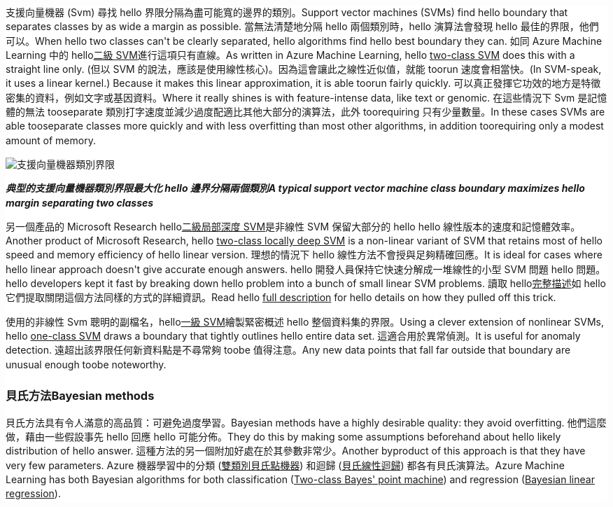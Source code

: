 <span data-ttu-id="7011b-373">支援向量機器 (Svm) 尋找 hello 界限分隔為盡可能寬的邊界的類別。</span><span class="sxs-lookup"><span data-stu-id="7011b-373">Support vector machines (SVMs) find hello boundary that separates classes by as wide a margin as possible.</span></span> <span data-ttu-id="7011b-374">當無法清楚地分隔 hello 兩個類別時，hello 演算法會發現 hello 最佳的界限，他們可以。</span><span class="sxs-lookup"><span data-stu-id="7011b-374">When hello two classes can't be clearly separated, hello algorithms find hello best boundary they can.</span></span> <span data-ttu-id="7011b-375">如同 Azure Machine Learning 中的 hello[二級 SVM](https://msdn.microsoft.com/library/azure/dn905835.aspx)進行這項只有直線。</span><span class="sxs-lookup"><span data-stu-id="7011b-375">As written in Azure Machine Learning, hello [two-class SVM](https://msdn.microsoft.com/library/azure/dn905835.aspx) does this with a straight line only.</span></span> <span data-ttu-id="7011b-376">(但以 SVM 的說法，應該是使用線性核心)。因為這會讓此之線性近似值，就能 toorun 速度會相當快。</span><span class="sxs-lookup"><span data-stu-id="7011b-376">(In SVM-speak, it uses a linear kernel.) Because it makes this linear approximation, it is able toorun fairly quickly.</span></span> <span data-ttu-id="7011b-377">可以真正發揮它功效的地方是特徵密集的資料，例如文字或基因資料。</span><span class="sxs-lookup"><span data-stu-id="7011b-377">Where it really shines is with feature-intense data, like text or genomic.</span></span> <span data-ttu-id="7011b-378">在這些情況下 Svm 是記憶體的無法 tooseparate 類別打字速度並減少過度配適比其他大部分的演算法，此外 toorequiring 只有少量數量。</span><span class="sxs-lookup"><span data-stu-id="7011b-378">In these cases SVMs are able tooseparate classes more quickly and with less overfitting than most other algorithms, in addition toorequiring only a modest amount of memory.</span></span>

![支援向量機器類別界限][7]

<span data-ttu-id="7011b-380">***典型的支援向量機器類別界限最大化 hello 邊界分隔兩個類別***</span><span class="sxs-lookup"><span data-stu-id="7011b-380">***A typical support vector machine class boundary maximizes hello margin separating two classes***</span></span>

<span data-ttu-id="7011b-381">另一個產品的 Microsoft Research hello[二級局部深度 SVM](https://msdn.microsoft.com/library/azure/dn913070.aspx)是非線性 SVM 保留大部分的 hello hello 線性版本的速度和記憶體效率。</span><span class="sxs-lookup"><span data-stu-id="7011b-381">Another product of Microsoft Research, hello [two-class locally deep SVM](https://msdn.microsoft.com/library/azure/dn913070.aspx) is a non-linear variant of SVM that retains most of hello speed and memory efficiency of hello linear version.</span></span> <span data-ttu-id="7011b-382">理想的情況下 hello 線性方法不會授與足夠精確回應。</span><span class="sxs-lookup"><span data-stu-id="7011b-382">It is ideal for cases where hello linear approach doesn't give accurate enough answers.</span></span> <span data-ttu-id="7011b-383">hello 開發人員保持它快速分解成一堆線性的小型 SVM 問題 hello 問題。</span><span class="sxs-lookup"><span data-stu-id="7011b-383">hello developers kept it fast by breaking down hello problem into a bunch of small linear SVM problems.</span></span> <span data-ttu-id="7011b-384">讀取 hello[完整描述](http://research.microsoft.com/um/people/manik/pubs/Jose13.pdf)如 hello 它們提取關閉這個方法同樣的方式的詳細資訊。</span><span class="sxs-lookup"><span data-stu-id="7011b-384">Read hello [full description](http://research.microsoft.com/um/people/manik/pubs/Jose13.pdf) for hello details on how they pulled off this trick.</span></span>

<span data-ttu-id="7011b-385">使用的非線性 Svm 聰明的副檔名，hello[一級 SVM](https://msdn.microsoft.com/library/azure/dn913103.aspx)繪製緊密概述 hello 整個資料集的界限。</span><span class="sxs-lookup"><span data-stu-id="7011b-385">Using a clever extension of nonlinear SVMs, hello [one-class SVM](https://msdn.microsoft.com/library/azure/dn913103.aspx) draws a boundary that tightly outlines hello entire data set.</span></span> <span data-ttu-id="7011b-386">這適合用於異常偵測。</span><span class="sxs-lookup"><span data-stu-id="7011b-386">It is useful for anomaly detection.</span></span> <span data-ttu-id="7011b-387">遠超出該界限任何新資料點是不尋常夠 toobe 值得注意。</span><span class="sxs-lookup"><span data-stu-id="7011b-387">Any new data points that fall far outside that boundary are unusual enough toobe noteworthy.</span></span>

### <a name="bayesian-methods"></a><span data-ttu-id="7011b-388">貝氏方法</span><span class="sxs-lookup"><span data-stu-id="7011b-388">Bayesian methods</span></span>
<span data-ttu-id="7011b-389">貝氏方法具有令人滿意的高品質：可避免過度學習。</span><span class="sxs-lookup"><span data-stu-id="7011b-389">Bayesian methods have a highly desirable quality: they avoid overfitting.</span></span> <span data-ttu-id="7011b-390">他們這麼做，藉由一些假設事先 hello 回應 hello 可能分佈。</span><span class="sxs-lookup"><span data-stu-id="7011b-390">They do this by making some assumptions beforehand about hello likely distribution of hello answer.</span></span> <span data-ttu-id="7011b-391">這種方法的另一個附加好處在於其參數非常少。</span><span class="sxs-lookup"><span data-stu-id="7011b-391">Another byproduct of this approach is that they have very few parameters.</span></span> <span data-ttu-id="7011b-392">Azure 機器學習中的分類 ([雙類別貝氏點機器](https://msdn.microsoft.com/library/azure/dn905930.aspx)) 和迴歸 ([貝氏線性迴歸](https://msdn.microsoft.com/library/azure/dn906022.aspx)) 都各有貝氏演算法。</span><span class="sxs-lookup"><span data-stu-id="7011b-392">Azure Machine Learning has both Bayesian algorithms for both classification ([Two-class Bayes' point machine](https://msdn.microsoft.com/library/azure/dn905930.aspx)) and regression ([Bayesian linear regression](https://msdn.microsoft.com/library/azure/dn906022.aspx)).</span></span>

[initialize-model]: https://msdn.microsoft.com/library/azure/dn905812.aspx
[a-z-list]: https://msdn.microsoft.com/library/azure/dn906033.aspx
[1]: ./media/machine-learning-algorithm-choice/image1.png
[2]: ./media/machine-learning-algorithm-choice/image2.png
[3]: ./media/machine-learning-algorithm-choice/image3.png
[4]: ./media/machine-learning-algorithm-choice/image4.png
[5]: ./media/machine-learning-algorithm-choice/image5.png
[6]: ./media/machine-learning-algorithm-choice/image6.png
[7]: ./media/machine-learning-algorithm-choice/image7.png
[8]: ./media/machine-learning-algorithm-choice/image8.png
[9]: ./media/machine-learning-algorithm-choice/image9.png
[10]: ./media/machine-learning-algorithm-choice/image10.png